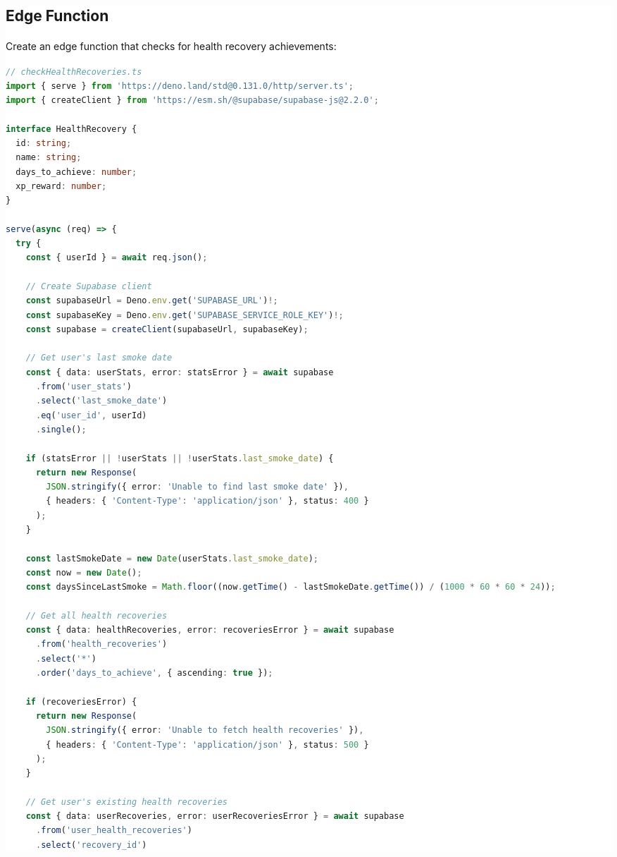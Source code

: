 ```sql
```

## Edge Function

Create an edge function that checks for health recovery achievements:

```typescript
// checkHealthRecoveries.ts
import { serve } from 'https://deno.land/std@0.131.0/http/server.ts';
import { createClient } from 'https://esm.sh/@supabase/supabase-js@2.2.0';

interface HealthRecovery {
  id: string;
  name: string;
  days_to_achieve: number;
  xp_reward: number;
}

serve(async (req) => {
  try {
    const { userId } = await req.json();

    // Create Supabase client
    const supabaseUrl = Deno.env.get('SUPABASE_URL')!;
    const supabaseKey = Deno.env.get('SUPABASE_SERVICE_ROLE_KEY')!;
    const supabase = createClient(supabaseUrl, supabaseKey);

    // Get user's last smoke date
    const { data: userStats, error: statsError } = await supabase
      .from('user_stats')
      .select('last_smoke_date')
      .eq('user_id', userId)
      .single();

    if (statsError || !userStats || !userStats.last_smoke_date) {
      return new Response(
        JSON.stringify({ error: 'Unable to find last smoke date' }),
        { headers: { 'Content-Type': 'application/json' }, status: 400 }
      );
    }

    const lastSmokeDate = new Date(userStats.last_smoke_date);
    const now = new Date();
    const daysSinceLastSmoke = Math.floor((now.getTime() - lastSmokeDate.getTime()) / (1000 * 60 * 60 * 24));

    // Get all health recoveries
    const { data: healthRecoveries, error: recoveriesError } = await supabase
      .from('health_recoveries')
      .select('*')
      .order('days_to_achieve', { ascending: true });

    if (recoveriesError) {
      return new Response(
        JSON.stringify({ error: 'Unable to fetch health recoveries' }),
        { headers: { 'Content-Type': 'application/json' }, status: 500 }
      );
    }

    // Get user's existing health recoveries
    const { data: userRecoveries, error: userRecoveriesError } = await supabase
      .from('user_health_recoveries')
      .select('recovery_id')
```